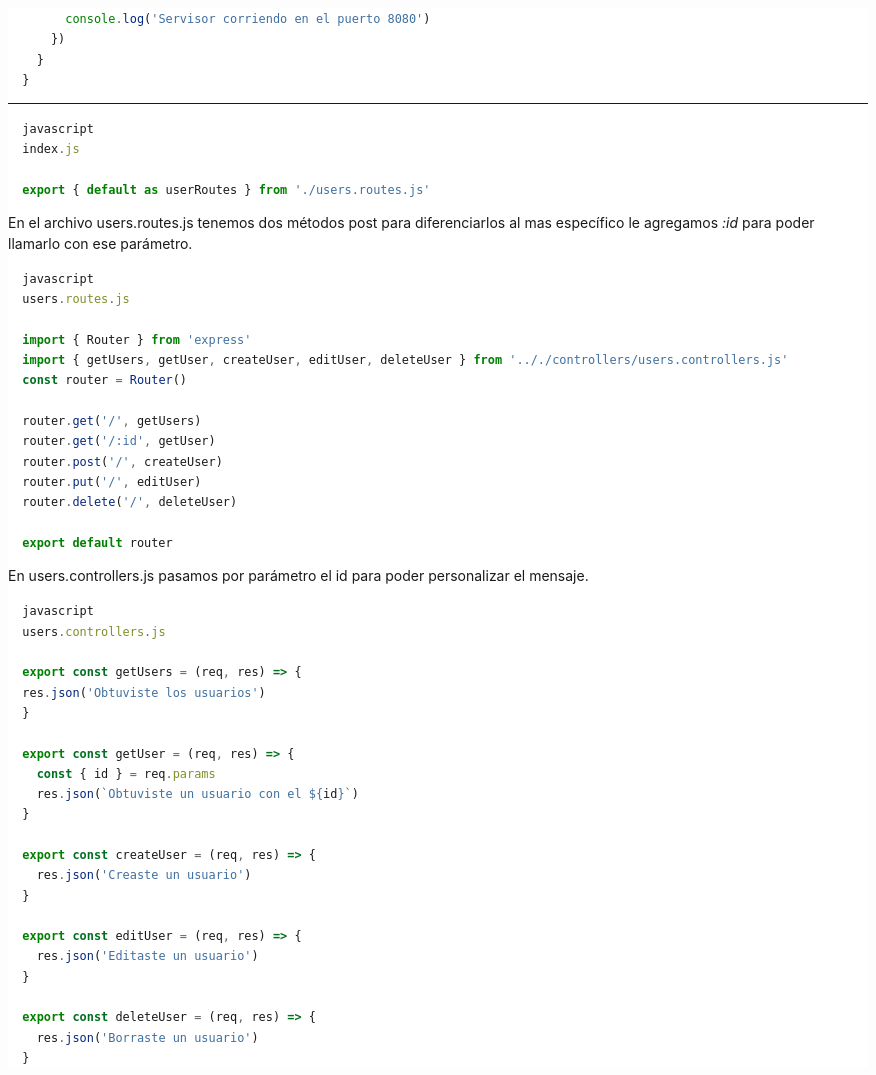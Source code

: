 ```javascript
        console.log('Servisor corriendo en el puerto 8080')
      })
    }
  }

```

---

```javascript
  javascript
  index.js

  export { default as userRoutes } from './users.routes.js'

```

En el archivo users.routes.js tenemos dos métodos post para diferenciarlos al mas específico le agregamos *:id* para poder llamarlo con ese parámetro.

```javascript
  javascript
  users.routes.js
  
  import { Router } from 'express'
  import { getUsers, getUser, createUser, editUser, deleteUser } from '.././controllers/users.controllers.js'
  const router = Router()

  router.get('/', getUsers)
  router.get('/:id', getUser)
  router.post('/', createUser)
  router.put('/', editUser)
  router.delete('/', deleteUser)

  export default router

```

En users.controllers.js pasamos por parámetro el id para poder personalizar el mensaje.

```javascript
  javascript
  users.controllers.js
  
  export const getUsers = (req, res) => {
  res.json('Obtuviste los usuarios')
  }

  export const getUser = (req, res) => {
    const { id } = req.params
    res.json(`Obtuviste un usuario con el ${id}`)
  }

  export const createUser = (req, res) => {
    res.json('Creaste un usuario')
  }

  export const editUser = (req, res) => {
    res.json('Editaste un usuario')
  }

  export const deleteUser = (req, res) => {
    res.json('Borraste un usuario')
  }

```